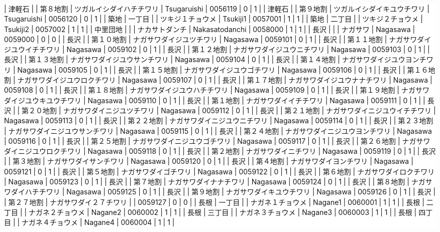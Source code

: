 | 津軽石 |  | 第８地割 | ツガルイシダイハチチワリ | Tsugaruishi | 0056119 | 0 | 1 |
| 津軽石 |  | 第９地割 | ツガルイシダイキユウチワリ | Tsugaruishi | 0056120 | 0 | 1 |
| 築地 | 一丁目 |  | ツキジ１チョウメ | Tsukiji1 | 0057001 | 1 | 1 |
| 築地 | 二丁目 |  | ツキジ２チョウメ | Tsukiji2 | 0057002 | 1 | 1 |
| 中里団地 |  |  | ナカサトダンチ | Nakasatodanchi | 0058000 | 1 | 1 |
| 長沢 |  |  | ナガサワ | Nagasawa | 0059000 | 0 | 0 |
| 長沢 |  | 第１０地割 | ナガサワダイジユツチワリ | Nagasawa | 0059101 | 0 | 1 |
| 長沢 |  | 第１１地割 | ナガサワダイジユウイチチワリ | Nagasawa | 0059102 | 0 | 1 |
| 長沢 |  | 第１２地割 | ナガサワダイジユウニチワリ | Nagasawa | 0059103 | 0 | 1 |
| 長沢 |  | 第１３地割 | ナガサワダイジユウサンチワリ | Nagasawa | 0059104 | 0 | 1 |
| 長沢 |  | 第１４地割 | ナガサワダイジユウヨンチワリ | Nagasawa | 0059105 | 0 | 1 |
| 長沢 |  | 第１５地割 | ナガサワダイジユウゴチワリ | Nagasawa | 0059106 | 0 | 1 |
| 長沢 |  | 第１６地割 | ナガサワダイジユウロクチワリ | Nagasawa | 0059107 | 0 | 1 |
| 長沢 |  | 第１７地割 | ナガサワダイジユウナナチワリ | Nagasawa | 0059108 | 0 | 1 |
| 長沢 |  | 第１８地割 | ナガサワダイジユウハチチワリ | Nagasawa | 0059109 | 0 | 1 |
| 長沢 |  | 第１９地割 | ナガサワダイジユウキユウチワリ | Nagasawa | 0059110 | 0 | 1 |
| 長沢 |  | 第１地割 | ナガサワダイイチチワリ | Nagasawa | 0059111 | 0 | 1 |
| 長沢 |  | 第２０地割 | ナガサワダイニジユツチワリ | Nagasawa | 0059112 | 0 | 1 |
| 長沢 |  | 第２１地割 | ナガサワダイニジユウイチチワリ | Nagasawa | 0059113 | 0 | 1 |
| 長沢 |  | 第２２地割 | ナガサワダイニジユウニチワリ | Nagasawa | 0059114 | 0 | 1 |
| 長沢 |  | 第２３地割 | ナガサワダイニジユウサンチワリ | Nagasawa | 0059115 | 0 | 1 |
| 長沢 |  | 第２４地割 | ナガサワダイニジユウヨンチワリ | Nagasawa | 0059116 | 0 | 1 |
| 長沢 |  | 第２５地割 | ナガサワダイニジユウゴチワリ | Nagasawa | 0059117 | 0 | 1 |
| 長沢 |  | 第２６地割 | ナガサワダイニジユウロクチワリ | Nagasawa | 0059118 | 0 | 1 |
| 長沢 |  | 第２地割 | ナガサワダイニチワリ | Nagasawa | 0059119 | 0 | 1 |
| 長沢 |  | 第３地割 | ナガサワダイサンチワリ | Nagasawa | 0059120 | 0 | 1 |
| 長沢 |  | 第４地割 | ナガサワダイヨンチワリ | Nagasawa | 0059121 | 0 | 1 |
| 長沢 |  | 第５地割 | ナガサワダイゴチワリ | Nagasawa | 0059122 | 0 | 1 |
| 長沢 |  | 第６地割 | ナガサワダイロクチワリ | Nagasawa | 0059123 | 0 | 1 |
| 長沢 |  | 第７地割 | ナガサワダイナナチワリ | Nagasawa | 0059124 | 0 | 1 |
| 長沢 |  | 第８地割 | ナガサワダイハチチワリ | Nagasawa | 0059125 | 0 | 1 |
| 長沢 |  | 第９地割 | ナガサワダイキユウチワリ | Nagasawa | 0059126 | 0 | 1 |
| 長沢 |  | 第２７地割 | ナガサワダイ２７チワリ |  | 0059127 | 0 | 0 |
| 長根 | 一丁目 |  | ナガネ１チョウメ | Nagane1 | 0060001 | 1 | 1 |
| 長根 | 二丁目 |  | ナガネ２チョウメ | Nagane2 | 0060002 | 1 | 1 |
| 長根 | 三丁目 |  | ナガネ３チョウメ | Nagane3 | 0060003 | 1 | 1 |
| 長根 | 四丁目 |  | ナガネ４チョウメ | Nagane4 | 0060004 | 1 | 1 |